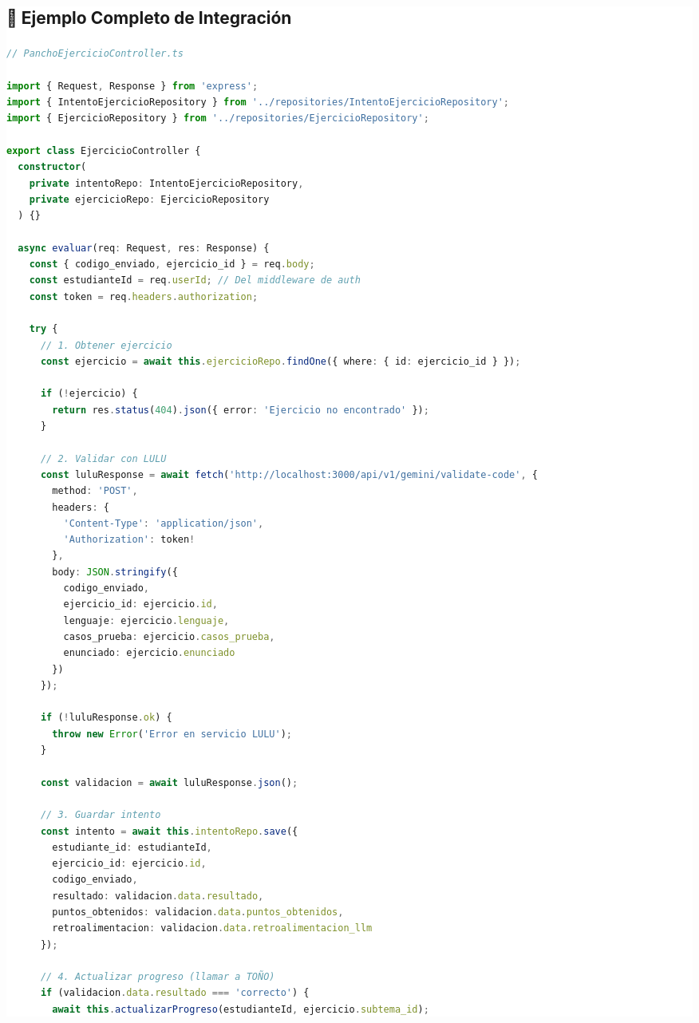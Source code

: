 
## 🚀 Ejemplo Completo de Integración

```typescript
// PanchoEjercicioController.ts

import { Request, Response } from 'express';
import { IntentoEjercicioRepository } from '../repositories/IntentoEjercicioRepository';
import { EjercicioRepository } from '../repositories/EjercicioRepository';

export class EjercicioController {
  constructor(
    private intentoRepo: IntentoEjercicioRepository,
    private ejercicioRepo: EjercicioRepository
  ) {}

  async evaluar(req: Request, res: Response) {
    const { codigo_enviado, ejercicio_id } = req.body;
    const estudianteId = req.userId; // Del middleware de auth
    const token = req.headers.authorization;

    try {
      // 1. Obtener ejercicio
      const ejercicio = await this.ejercicioRepo.findOne({ where: { id: ejercicio_id } });
      
      if (!ejercicio) {
        return res.status(404).json({ error: 'Ejercicio no encontrado' });
      }

      // 2. Validar con LULU
      const luluResponse = await fetch('http://localhost:3000/api/v1/gemini/validate-code', {
        method: 'POST',
        headers: {
          'Content-Type': 'application/json',
          'Authorization': token!
        },
        body: JSON.stringify({
          codigo_enviado,
          ejercicio_id: ejercicio.id,
          lenguaje: ejercicio.lenguaje,
          casos_prueba: ejercicio.casos_prueba,
          enunciado: ejercicio.enunciado
        })
      });

      if (!luluResponse.ok) {
        throw new Error('Error en servicio LULU');
      }

      const validacion = await luluResponse.json();

      // 3. Guardar intento
      const intento = await this.intentoRepo.save({
        estudiante_id: estudianteId,
        ejercicio_id: ejercicio.id,
        codigo_enviado,
        resultado: validacion.data.resultado,
        puntos_obtenidos: validacion.data.puntos_obtenidos,
        retroalimentacion: validacion.data.retroalimentacion_llm
      });

      // 4. Actualizar progreso (llamar a TOÑO)
      if (validacion.data.resultado === 'correcto') {
        await this.actualizarProgreso(estudianteId, ejercicio.subtema_id);
```